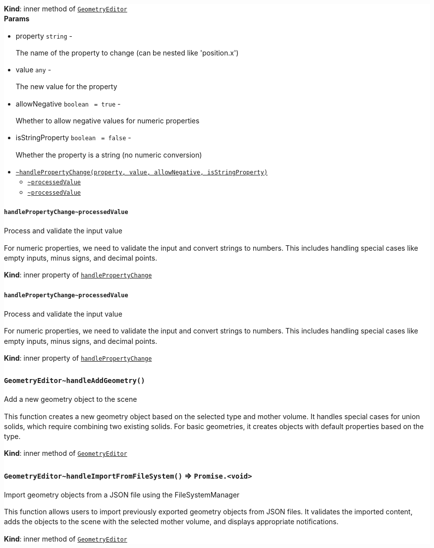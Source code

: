 **Kind**: inner method of [<code>GeometryEditor</code>](#GeometryEditor)  
**Params**

- property <code>string</code> - <p>The name of the property to change (can be nested like 'position.x')</p>
- value <code>any</code> - <p>The new value for the property</p>
- allowNegative <code>boolean</code> <code> = true</code> - <p>Whether to allow negative values for numeric properties</p>
- isStringProperty <code>boolean</code> <code> = false</code> - <p>Whether the property is a string (no numeric conversion)</p>


* [`~handlePropertyChange(property, value, allowNegative, isStringProperty)`](#GeometryEditor..handlePropertyChange)
    * [`~processedValue`](#GeometryEditor..handlePropertyChange..processedValue)
    * [`~processedValue`](#GeometryEditor..handlePropertyChange..processedValue)

<a name="GeometryEditor..handlePropertyChange..processedValue"></a>

#### `handlePropertyChange~processedValue`
<p>Process and validate the input value</p>
<p>For numeric properties, we need to validate the input and convert strings to numbers.
This includes handling special cases like empty inputs, minus signs, and decimal points.</p>

**Kind**: inner property of [<code>handlePropertyChange</code>](#GeometryEditor..handlePropertyChange)  
<a name="GeometryEditor..handlePropertyChange..processedValue"></a>

#### `handlePropertyChange~processedValue`
<p>Process and validate the input value</p>
<p>For numeric properties, we need to validate the input and convert strings to numbers.
This includes handling special cases like empty inputs, minus signs, and decimal points.</p>

**Kind**: inner property of [<code>handlePropertyChange</code>](#GeometryEditor..handlePropertyChange)  
<a name="GeometryEditor..handleAddGeometry"></a>

### `GeometryEditor~handleAddGeometry()`
<p>Add a new geometry object to the scene</p>
<p>This function creates a new geometry object based on the selected type and mother volume.
It handles special cases for union solids, which require combining two existing solids.
For basic geometries, it creates objects with default properties based on the type.</p>

**Kind**: inner method of [<code>GeometryEditor</code>](#GeometryEditor)  
<a name="GeometryEditor..handleImportFromFileSystem"></a>

### `GeometryEditor~handleImportFromFileSystem()` ⇒ <code>Promise.&lt;void&gt;</code>
<p>Import geometry objects from a JSON file using the FileSystemManager</p>
<p>This function allows users to import previously exported geometry objects
from JSON files. It validates the imported content, adds the objects to the
scene with the selected mother volume, and displays appropriate notifications.</p>

**Kind**: inner method of [<code>GeometryEditor</code>](#GeometryEditor)  
<a name="GeometryEditor..handleTabChange"></a>
